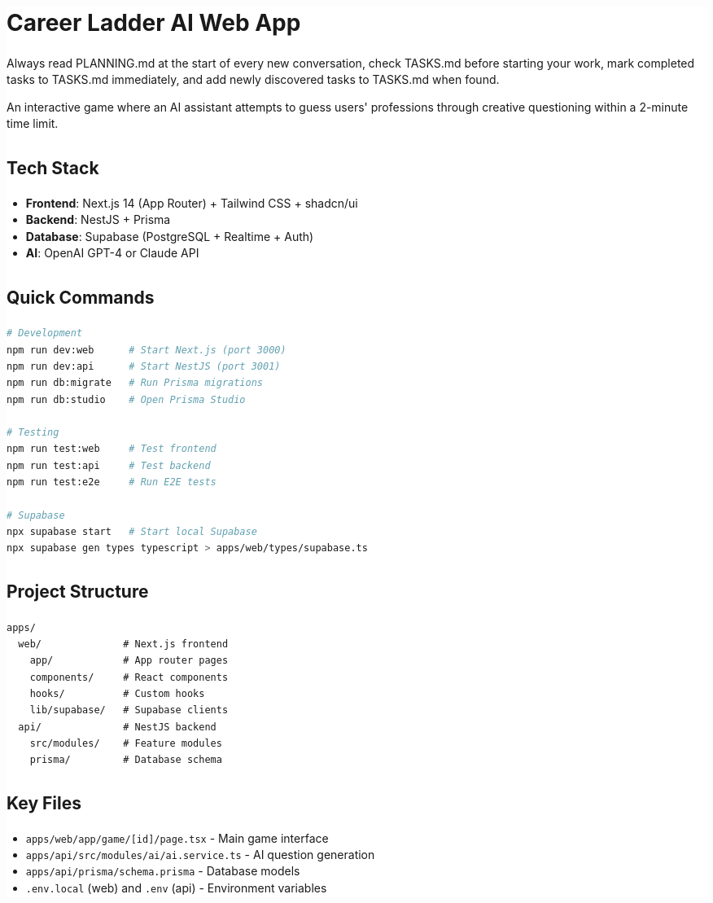 # Career Ladder AI Web App

Always read PLANNING.md at the start of every new conversation, check TASKS.md before starting your work, mark completed tasks to TASKS.md immediately, and add newly discovered tasks to TASKS.md when found.

An interactive game where an AI assistant attempts to guess users' professions through creative questioning within a 2-minute time limit.

## Tech Stack
- **Frontend**: Next.js 14 (App Router) + Tailwind CSS + shadcn/ui
- **Backend**: NestJS + Prisma
- **Database**: Supabase (PostgreSQL + Realtime + Auth)
- **AI**: OpenAI GPT-4 or Claude API

## Quick Commands
```bash
# Development
npm run dev:web      # Start Next.js (port 3000)
npm run dev:api      # Start NestJS (port 3001)
npm run db:migrate   # Run Prisma migrations
npm run db:studio    # Open Prisma Studio

# Testing
npm run test:web     # Test frontend
npm run test:api     # Test backend
npm run test:e2e     # Run E2E tests

# Supabase
npx supabase start   # Start local Supabase
npx supabase gen types typescript > apps/web/types/supabase.ts
```

## Project Structure
```
apps/
  web/              # Next.js frontend
    app/            # App router pages
    components/     # React components
    hooks/          # Custom hooks
    lib/supabase/   # Supabase clients
  api/              # NestJS backend
    src/modules/    # Feature modules
    prisma/         # Database schema
```

## Key Files
- `apps/web/app/game/[id]/page.tsx` - Main game interface
- `apps/api/src/modules/ai/ai.service.ts` - AI question generation
- `apps/api/prisma/schema.prisma` - Database models
- `.env.local` (web) and `.env` (api) - Environment variables
